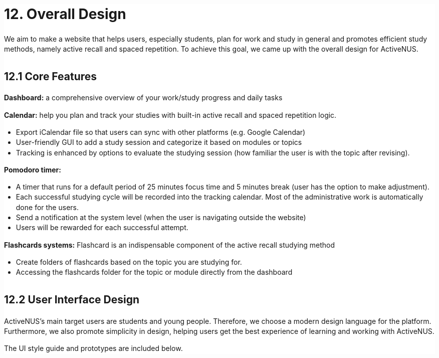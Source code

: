# 12. Overall Design

We aim to make a website that helps users, especially students, plan for work and study in general and promotes efficient study methods, namely active recall and spaced repetition. To achieve this goal, we came up with the overall design for ActiveNUS.

## 12.1 Core Features

**Dashboard:** a comprehensive overview of your work/study progress and daily tasks 

**Calendar:** help you plan and track your studies with built-in active recall and spaced repetition logic.
* Export iCalendar file so that users can sync with other platforms (e.g. Google Calendar)
* User-friendly GUI to add a study session and categorize it based on modules or topics
* Tracking is enhanced by options to evaluate the studying session (how familiar the user is with the topic after revising).

**Pomodoro timer:**
* A timer that runs for a default period of 25 minutes focus time and 5 minutes break (user has the option to make adjustment). 
* Each successful studying cycle will be recorded into the tracking calendar. Most of the administrative work is automatically done for the users.
* Send a notification at the system level (when the user is navigating outside the website)
* Users will be rewarded for each successful attempt.

**Flashcards systems:** Flashcard is an indispensable component of the active recall studying method
* Create folders of flashcards based on the topic you are studying for. 
* Accessing the flashcards folder for the topic or module directly from the dashboard

## 12.2 User Interface Design
ActiveNUS’s main target users are students and young people. Therefore, we choose a modern design language for the platform. Furthermore, we also promote simplicity in design, helping users get the best experience of learning and working with ActiveNUS.

The UI style guide and prototypes are included below.
